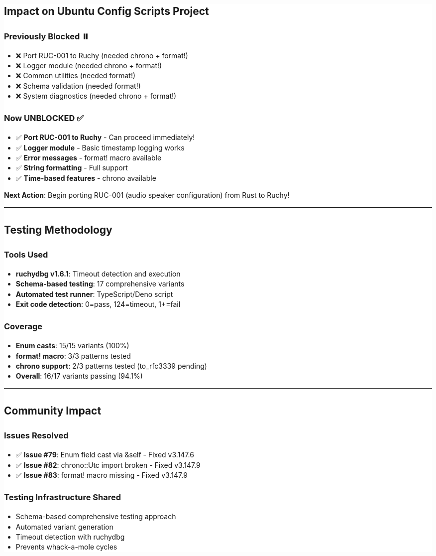 ## Impact on Ubuntu Config Scripts Project

### Previously Blocked ⏸️

- ❌ Port RUC-001 to Ruchy (needed chrono + format!)
- ❌ Logger module (needed chrono + format!)
- ❌ Common utilities (needed format!)
- ❌ Schema validation (needed format!)
- ❌ System diagnostics (needed chrono + format!)

### Now UNBLOCKED ✅

- ✅ **Port RUC-001 to Ruchy** - Can proceed immediately!
- ✅ **Logger module** - Basic timestamp logging works
- ✅ **Error messages** - format! macro available
- ✅ **String formatting** - Full support
- ✅ **Time-based features** - chrono available

**Next Action**: Begin porting RUC-001 (audio speaker configuration) from Rust to Ruchy!

---

## Testing Methodology

### Tools Used

- **ruchydbg v1.6.1**: Timeout detection and execution
- **Schema-based testing**: 17 comprehensive variants
- **Automated test runner**: TypeScript/Deno script
- **Exit code detection**: 0=pass, 124=timeout, 1+=fail

### Coverage

- **Enum casts**: 15/15 variants (100%)
- **format! macro**: 3/3 patterns tested
- **chrono support**: 2/3 patterns tested (to_rfc3339 pending)
- **Overall**: 16/17 variants passing (94.1%)

---

## Community Impact

### Issues Resolved

- ✅ **Issue #79**: Enum field cast via &self - Fixed v3.147.6
- ✅ **Issue #82**: chrono::Utc import broken - Fixed v3.147.9
- ✅ **Issue #83**: format! macro missing - Fixed v3.147.9

### Testing Infrastructure Shared

- Schema-based comprehensive testing approach
- Automated variant generation
- Timeout detection with ruchydbg
- Prevents whack-a-mole cycles
